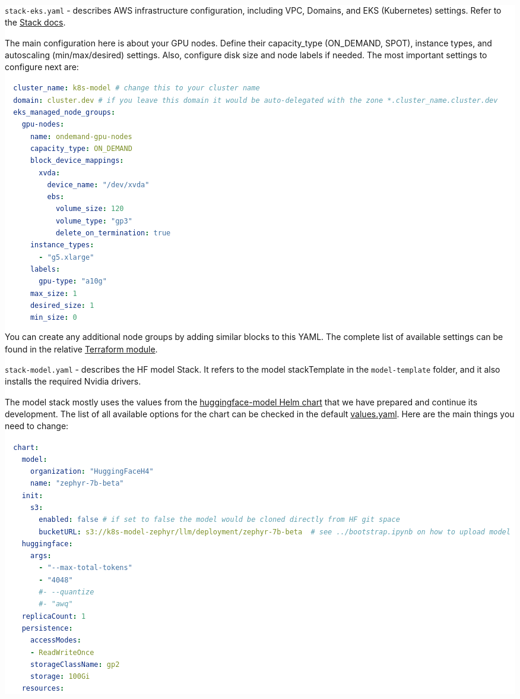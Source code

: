 `stack-eks.yaml` - describes AWS infrastructure configuration, including VPC, Domains, and EKS (Kubernetes) settings. Refer to the [Stack docs](https://docs.cluster.dev/examples-aws-eks/).

The main configuration here is about your GPU nodes. Define their capacity_type (ON_DEMAND, SPOT), instance types, and autoscaling (min/max/desired) settings. Also, configure disk size and node labels if needed. The most important settings to configure next are:

```yaml
  cluster_name: k8s-model # change this to your cluster name
  domain: cluster.dev # if you leave this domain it would be auto-delegated with the zone *.cluster_name.cluster.dev
  eks_managed_node_groups:
    gpu-nodes:
      name: ondemand-gpu-nodes
      capacity_type: ON_DEMAND
      block_device_mappings:
        xvda:
          device_name: "/dev/xvda"
          ebs:
            volume_size: 120
            volume_type: "gp3"
            delete_on_termination: true
      instance_types:
        - "g5.xlarge"
      labels:
        gpu-type: "a10g"
      max_size: 1
      desired_size: 1
      min_size: 0
```

You can create any additional node groups by adding similar blocks to this YAML. The complete list of available settings can be found in the relative [Terraform module](https://github.com/terraform-aws-modules/terraform-aws-eks/blob/master/examples/eks_managed_node_group/main.tf#L96).

`stack-model.yaml` - describes the HF model Stack. It refers to the model stackTemplate in the `model-template` folder, and it also installs the required Nvidia drivers.

The model stack mostly uses the values from the [huggingface-model Helm chart](https://github.com/shalb/charts/tree/main/huggingface-model) that we have prepared and continue its development. The list of all available options for the chart can be checked in the default [values.yaml](https://github.com/shalb/charts/blob/main/huggingface-model/values.yaml). Here are the main things you need to change:

```yaml
  chart:
    model:
      organization: "HuggingFaceH4"
      name: "zephyr-7b-beta"
    init:
      s3:
        enabled: false # if set to false the model would be cloned directly from HF git space
        bucketURL: s3://k8s-model-zephyr/llm/deployment/zephyr-7b-beta  # see ../bootstrap.ipynb on how to upload model
    huggingface:
      args:
        - "--max-total-tokens"
        - "4048"
        #- --quantize
        #- "awq"
    replicaCount: 1
    persistence:
      accessModes:
      - ReadWriteOnce
      storageClassName: gp2
      storage: 100Gi
    resources:
```